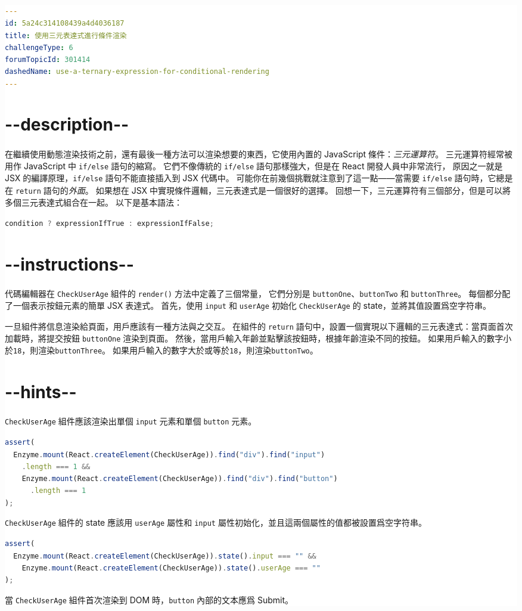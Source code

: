 ```yaml
---
id: 5a24c314108439a4d4036187
title: 使用三元表達式進行條件渲染
challengeType: 6
forumTopicId: 301414
dashedName: use-a-ternary-expression-for-conditional-rendering
---
```


# --description--

在繼續使用動態渲染技術之前，還有最後一種方法可以渲染想要的東西，它使用內置的 JavaScript 條件：<dfn>三元運算符</dfn>。 三元運算符經常被用作 JavaScript 中 `if/else` 語句的縮寫。 它們不像傳統的 `if/else` 語句那樣強大，但是在 React 開發人員中非常流行， 原因之一就是 JSX 的編譯原理，`if/else` 語句不能直接插入到 JSX 代碼中。 可能你在前幾個挑戰就注意到了這一點——當需要 `if/else` 語句時，它總是在 `return` 語句的*外面*。 如果想在 JSX 中實現條件邏輯，三元表達式是一個很好的選擇。 回想一下，三元運算符有三個部分，但是可以將多個三元表達式組合在一起。 以下是基本語法：

```jsx
condition ? expressionIfTrue : expressionIfFalse;
```

# --instructions--

代碼編輯器在 `CheckUserAge` 組件的 `render()` 方法中定義了三個常量， 它們分別是 `buttonOne`、`buttonTwo` 和 `buttonThree`。 每個都分配了一個表示按鈕元素的簡單 JSX 表達式。 首先，使用 `input` 和 `userAge` 初始化 `CheckUserAge` 的 state，並將其值設置爲空字符串。

一旦組件將信息渲染給頁面，用戶應該有一種方法與之交互。 在組件的 `return` 語句中，設置一個實現以下邏輯的三元表達式：當頁面首次加載時，將提交按鈕 `buttonOne` 渲染到頁面。 然後，當用戶輸入年齡並點擊該按鈕時，根據年齡渲染不同的按鈕。 如果用戶輸入的數字小於`18`，則渲染`buttonThree`。 如果用戶輸入的數字大於或等於`18`，則渲染`buttonTwo`。

# --hints--

`CheckUserAge` 組件應該渲染出單個 `input` 元素和單個 `button` 元素。

```js
assert(
  Enzyme.mount(React.createElement(CheckUserAge)).find("div").find("input")
    .length === 1 &&
    Enzyme.mount(React.createElement(CheckUserAge)).find("div").find("button")
      .length === 1
);
```

`CheckUserAge` 組件的 state 應該用 `userAge` 屬性和 `input` 屬性初始化，並且這兩個屬性的值都被設置爲空字符串。

```js
assert(
  Enzyme.mount(React.createElement(CheckUserAge)).state().input === "" &&
    Enzyme.mount(React.createElement(CheckUserAge)).state().userAge === ""
);
```

當 `CheckUserAge` 組件首次渲染到 DOM 時，`button` 內部的文本應爲 Submit。
